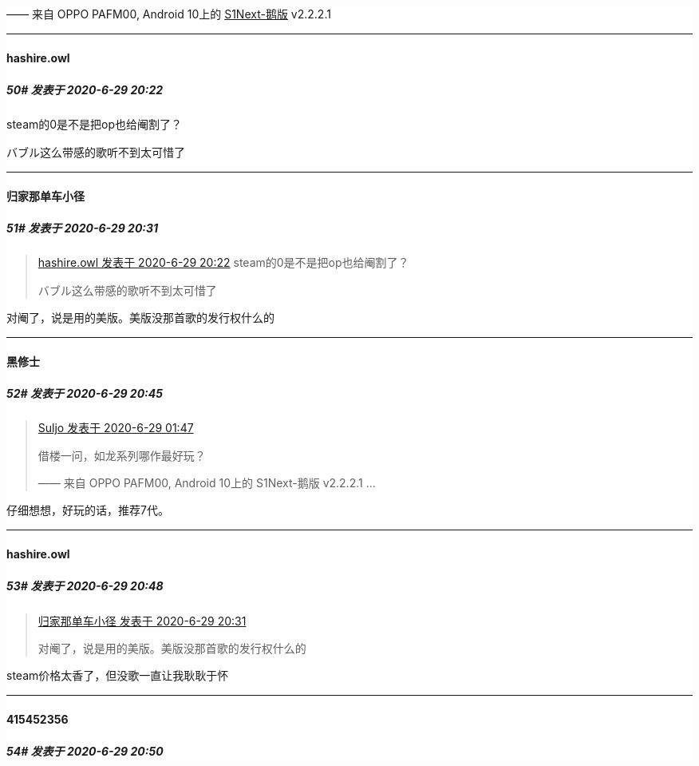 —— 来自 OPPO PAFM00, Android 10上的 [S1Next-鹅版](https://github.com/ykrank/S1-Next/releases) v2.2.2.1


-----

####  hashire.owl  
##### 50#       发表于 2020-6-29 20:22


steam的0是不是把op也给阉割了？

バブル这么带感的歌听不到太可惜了


-----

####  归家那单车小径  
##### 51#       发表于 2020-6-29 20:31


<blockquote><a href="httphttps://bbs.saraba1st.com/2b/forum.php?mod=redirect&amp;goto=findpost&amp;pid=48001606&amp;ptid=1944667" target="_blank">hashire.owl 发表于 2020-6-29 20:22</a>
steam的0是不是把op也给阉割了？

バブル这么带感的歌听不到太可惜了</blockquote>
对阉了，说是用的美版。美版没那首歌的发行权什么的


-----

####  黑修士  
##### 52#       发表于 2020-6-29 20:45


<blockquote><a href="httphttps://bbs.saraba1st.com/2b/forum.php?mod=redirect&amp;goto=findpost&amp;pid=47992539&amp;ptid=1944667" target="_blank">Suljo 发表于 2020-6-29 01:47</a>

借楼一问，如龙系列哪作最好玩？


—— 来自 OPPO PAFM00, Android 10上的 S1Next-鹅版 v2.2.2.1 ...</blockquote>
仔细想想，好玩的话，推荐7代。


-----

####  hashire.owl  
##### 53#       发表于 2020-6-29 20:48


<blockquote><a href="httphttps://bbs.saraba1st.com/2b/forum.php?mod=redirect&amp;goto=findpost&amp;pid=48001713&amp;ptid=1944667" target="_blank">归家那单车小径 发表于 2020-6-29 20:31</a>

对阉了，说是用的美版。美版没那首歌的发行权什么的</blockquote>
steam价格太香了，但没歌一直让我耿耿于怀


-----

####  415452356  
##### 54#       发表于 2020-6-29 20:50
